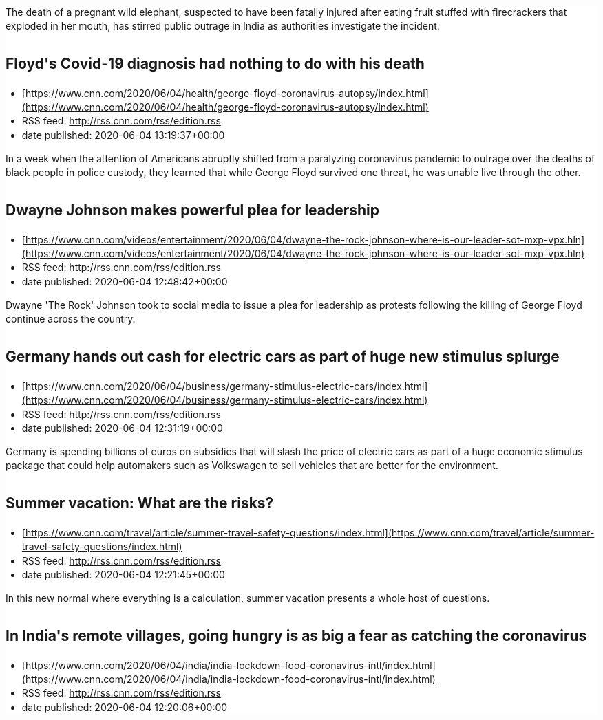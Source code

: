 The death of a pregnant wild elephant, suspected to have been fatally injured after eating fruit stuffed with firecrackers that exploded in her mouth, has stirred public outrage in India as authorities investigate the incident.

## Floyd's Covid-19 diagnosis had nothing to do with his death
 - [https://www.cnn.com/2020/06/04/health/george-floyd-coronavirus-autopsy/index.html](https://www.cnn.com/2020/06/04/health/george-floyd-coronavirus-autopsy/index.html)
 - RSS feed: http://rss.cnn.com/rss/edition.rss
 - date published: 2020-06-04 13:19:37+00:00

In a week when the attention of Americans abruptly shifted from a paralyzing coronavirus pandemic to outrage over the deaths of black people in police custody, they learned that while George Floyd survived one threat, he was unable live through the other.

## Dwayne Johnson makes powerful plea for leadership
 - [https://www.cnn.com/videos/entertainment/2020/06/04/dwayne-the-rock-johnson-where-is-our-leader-sot-mxp-vpx.hln](https://www.cnn.com/videos/entertainment/2020/06/04/dwayne-the-rock-johnson-where-is-our-leader-sot-mxp-vpx.hln)
 - RSS feed: http://rss.cnn.com/rss/edition.rss
 - date published: 2020-06-04 12:48:42+00:00

Dwayne 'The Rock' Johnson took to social media to issue a plea for leadership as protests following the killing of George Floyd continue across the country.

## Germany hands out cash for electric cars as part of huge new stimulus splurge
 - [https://www.cnn.com/2020/06/04/business/germany-stimulus-electric-cars/index.html](https://www.cnn.com/2020/06/04/business/germany-stimulus-electric-cars/index.html)
 - RSS feed: http://rss.cnn.com/rss/edition.rss
 - date published: 2020-06-04 12:31:19+00:00

Germany is spending billions of euros on subsidies that will slash the price of electric cars as part of a huge economic stimulus package that could help automakers such as Volkswagen to sell vehicles that are better for the environment.

## Summer vacation: What are the risks?
 - [https://www.cnn.com/travel/article/summer-travel-safety-questions/index.html](https://www.cnn.com/travel/article/summer-travel-safety-questions/index.html)
 - RSS feed: http://rss.cnn.com/rss/edition.rss
 - date published: 2020-06-04 12:21:45+00:00

In this new normal where everything is a calculation, summer vacation presents a whole host of questions.

## In India's remote villages, going hungry is as big a fear as catching the coronavirus
 - [https://www.cnn.com/2020/06/04/india/india-lockdown-food-coronavirus-intl/index.html](https://www.cnn.com/2020/06/04/india/india-lockdown-food-coronavirus-intl/index.html)
 - RSS feed: http://rss.cnn.com/rss/edition.rss
 - date published: 2020-06-04 12:20:06+00:00
